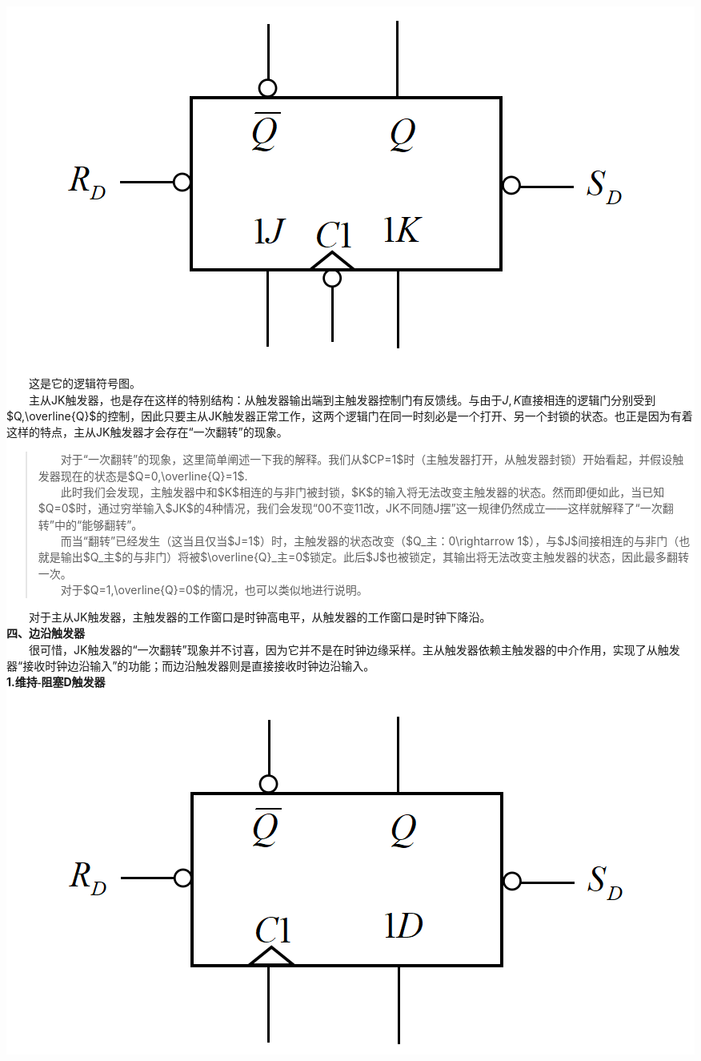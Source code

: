 <div align="center"><img src="jkc2.png"></img></div>

&emsp;&emsp;这是它的逻辑符号图。\
&emsp;&emsp;主从JK触发器，也是存在这样的特别结构：<st>从触发器输出端到主触发器控制门有反馈线</st>。与由于$J,K$直接相连的逻辑门分别受到$Q,\overline{Q}$的控制，因此只要主从JK触发器正常工作，这两个逻辑门在同一时刻必是一个打开、另一个封锁的状态。也正是因为有着这样的特点，主从JK触发器才会存在“一次翻转”的现象。
<blockquote>
    &emsp;&emsp;对于“一次翻转”的现象，这里简单阐述一下我的解释。我们从$CP=1$时（主触发器打开，从触发器封锁）开始看起，并假设触发器现在的状态是$Q=0,\overline{Q}=1$.<br/>&emsp;&emsp;此时我们会发现，主触发器中和$K$相连的与非门被封锁，$K$的输入将无法改变主触发器的状态。然而即便如此，当已知$Q=0$时，通过穷举输入$JK$的4种情况，我们会发现“00不变11改，JK不同随J摆”这一规律仍然成立——这样就解释了“一次翻转”中的“能够翻转”。<br/>&emsp;&emsp;而当“翻转”已经发生（这当且仅当$J=1$）时，主触发器的状态改变（$Q_主：0\rightarrow 1$），与$J$间接相连的与非门（也就是输出$Q_主$的与非门）将被$\overline{Q}_主=0$锁定。此后$J$也被锁定，其输出将无法改变主触发器的状态，因此最多翻转一次。<br/>&emsp;&emsp;对于$Q=1,\overline{Q}=0$的情况，也可以类似地进行说明。
</blockquote>

&emsp;&emsp;对于主从JK触发器，主触发器的工作窗口是<st>时钟高电平</st>，从触发器的工作窗口是<st>时钟下降沿</st>。\
**四、边沿触发器**\
&emsp;&emsp;很可惜，JK触发器的“一次翻转”现象并不讨喜，因为它并不是在时钟边缘采样。主从触发器依赖主触发器的中介作用，实现了从触发器“接收时钟边沿输入”的功能；而边沿触发器则是直接接收时钟边沿输入。\
**1.维持<font face="宋体">-</font>阻塞D触发器**
<div align="center"><img src="cd2.png"></img></div>
